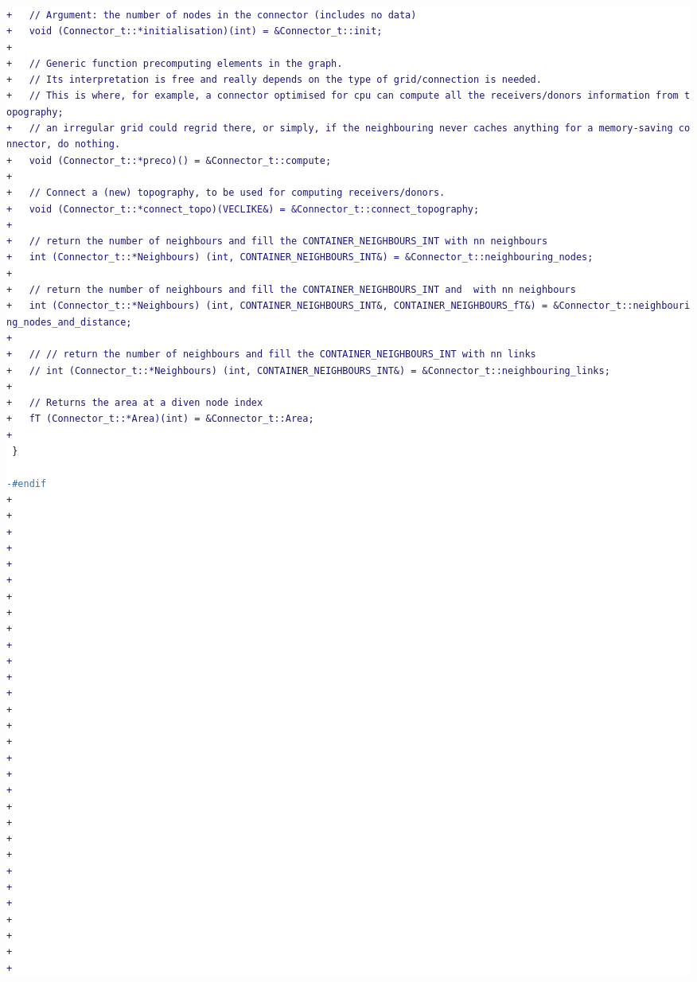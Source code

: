 ```diff
+	// Argument: the number of nodes in the connector (includes no data)
+	void (Connector_t::*initialisation)(int) = &Connector_t::init;
+
+	// Generic function precomputing elements in the graph.
+	// Its interpretation is free and really depends on the type of grid/connection is needed.
+	// This is where, for example, a connector optimised for cpu can compute all the receivers/donors information from topography;
+	// an irregular grid could regrid there, or simply, if the neighbouring never caches anything for a memory-saving connector, do nothing.
+	void (Connector_t::*preco)() = &Connector_t::compute;
+
+	// Connect a (new) topography, to be used for computing receivers/donors.
+	void (Connector_t::*connect_topo)(VECLIKE&) = &Connector_t::connect_topography;
+
+	// return the number of neighbours and fill the CONTAINER_NEIGHBOURS_INT with nn neighbours
+	int (Connector_t::*Neighbours) (int, CONTAINER_NEIGHBOURS_INT&) = &Connector_t::neighbouring_nodes;
+
+	// return the number of neighbours and fill the CONTAINER_NEIGHBOURS_INT and  with nn neighbours
+	int (Connector_t::*Neighbours) (int, CONTAINER_NEIGHBOURS_INT&, CONTAINER_NEIGHBOURS_fT&) = &Connector_t::neighbouring_nodes_and_distance;
+
+	// // return the number of neighbours and fill the CONTAINER_NEIGHBOURS_INT with nn links
+	// int (Connector_t::*Neighbours) (int, CONTAINER_NEIGHBOURS_INT&) = &Connector_t::neighbouring_links;
+
+	// Returns the area at a diven node index
+	fT (Connector_t::*Area)(int) = &Connector_t::Area;
+
 }
 
-#endif
+
+
+
+
+
+
+
+
+
+
+
+
+
+
+
+
+
+
+
+
+
+
+
+
+
+
+
+
+
+
```